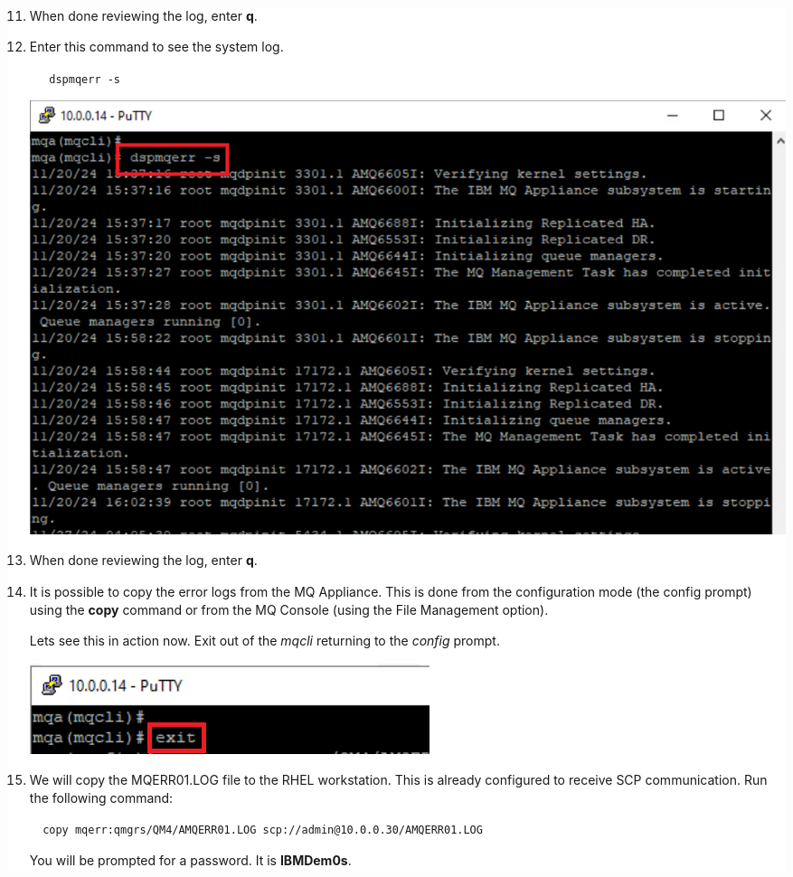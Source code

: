 11. When done reviewing the log, enter **q**.

12. Enter this command to see the system log.

	```
       dspmqerr -s
    ```

	![](./images/image26.png)

13. When done reviewing the log, enter **q**.

14. It is possible to copy the error logs from the MQ Appliance. This is
    done from the configuration mode (the config prompt) using the
    **copy** command or from the MQ Console (using the File Management
    option). 

    Lets see this in action now. Exit out of the *mqcli* returning to the *config* prompt.

	![](./images/image27.png)

15. We will copy the MQERR01.LOG file to the RHEL workstation. This is already configured to receive SCP communication. Run the following command:
    ```
      copy mqerr:qmgrs/QM4/AMQERR01.LOG scp://admin@10.0.0.30/AMQERR01.LOG
    ```
    You will be prompted for a password. It is **IBMDem0s**.
 